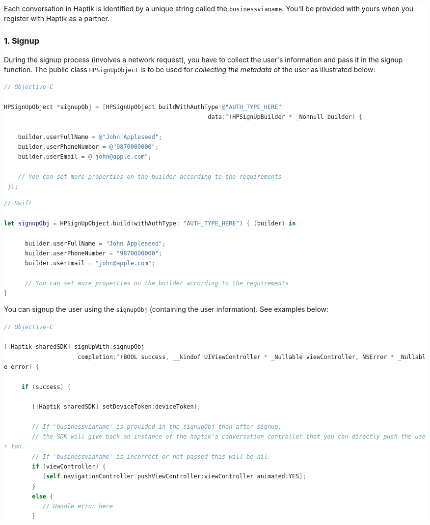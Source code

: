 Each conversation in Haptik is identified by a unique string called the `businessvianame`. You'll be provided with yours when you register with Haptik as a partner.

### 1. Signup

During the signup process (involves a network request), you have to collect the user's information and pass it in the signup function. The public class `HPSignUpObject` is to be used for _collecting the metadata_ of the user as illustrated below:




```Objective-C
// Objective-C

HPSignUpObject *signupObj = [HPSignUpObject buildWithAuthType:@"AUTH_TYPE_HERE"
                                                          data:^(HPSignUpBuilder * _Nonnull builder) {

    builder.userFullName = @"John Appleseed";
    builder.userPhoneNumber = @"9870000000";
    builder.userEmail = @"john@apple.com";

    // You can set more properties on the builder according to the requirements
 }];
```



```Swift
// Swift

let signupObj = HPSignUpObject.build(withAuthType: "AUTH_TYPE_HERE") { (builder) in

      builder.userFullName = "John Appleseed";
      builder.userPhoneNumber = "9870000000";
      builder.userEmail = "john@apple.com";

      // You can set more properties on the builder according to the requirements
}
```



You can signup the user using the `signupObj` (containing the user information). See examples below:




```Objective-C
// Objective-C

[[Haptik sharedSDK] signUpWith:signupObj
                     completion:^(BOOL success, __kindof UIViewController * _Nullable viewController, NSError * _Nullable error) {

     if (success) {

        [[Haptik sharedSDK] setDeviceToken:deviceToken];

        // If 'businessvianame' is provided in the signupObj then after signup,
        // the SDK will give back an instance of the haptik's conversation controller that you can directly push the user too.
        // If 'businessvianame' is incorrect or not passed this will be nil.
        if (viewController) {
           [self.navigationController pushViewController:viewController animated:YES];
        }
        else {
           // Handle error here
        }
```
